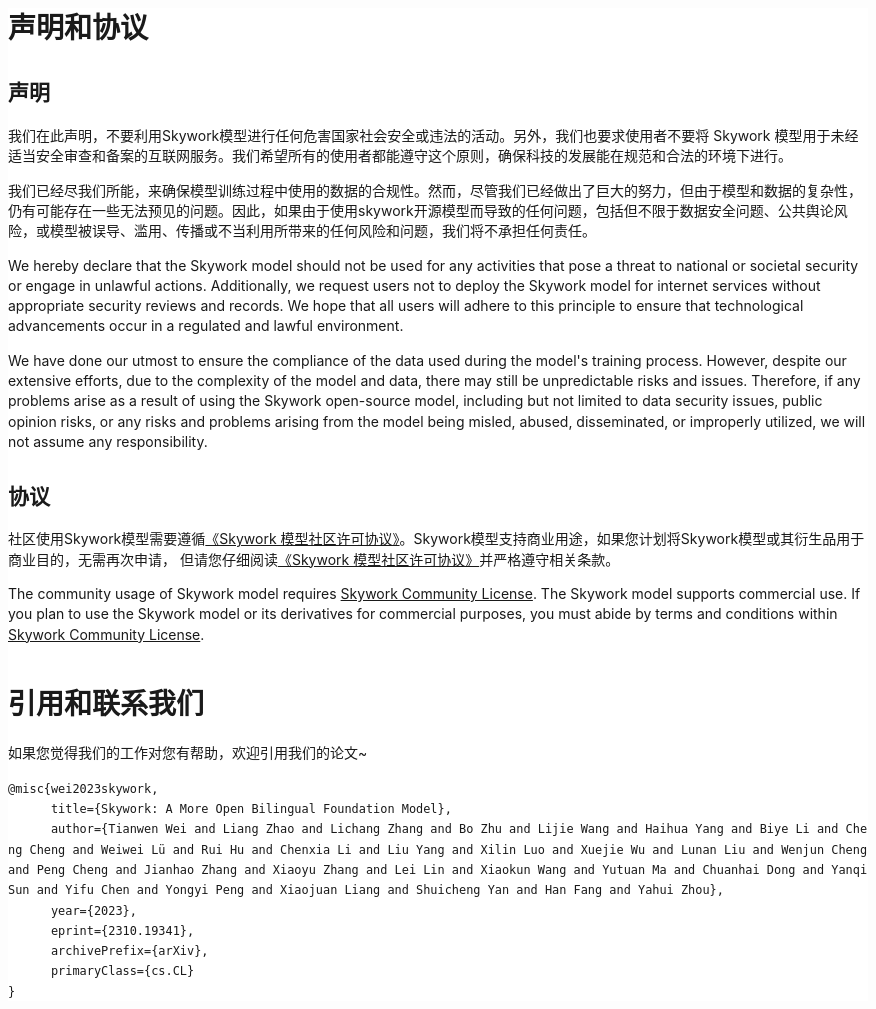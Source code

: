 # 声明和协议


## 声明

我们在此声明，不要利用Skywork模型进行任何危害国家社会安全或违法的活动。另外，我们也要求使用者不要将 Skywork 模型用于未经适当安全审查和备案的互联网服务。我们希望所有的使用者都能遵守这个原则，确保科技的发展能在规范和合法的环境下进行。

我们已经尽我们所能，来确保模型训练过程中使用的数据的合规性。然而，尽管我们已经做出了巨大的努力，但由于模型和数据的复杂性，仍有可能存在一些无法预见的问题。因此，如果由于使用skywork开源模型而导致的任何问题，包括但不限于数据安全问题、公共舆论风险，或模型被误导、滥用、传播或不当利用所带来的任何风险和问题，我们将不承担任何责任。

We hereby declare that the Skywork model should not be used for any activities that pose a threat to national or societal security or engage in unlawful actions. Additionally, we request users not to deploy the Skywork model for internet services without appropriate security reviews and records. We hope that all users will adhere to this principle to ensure that technological advancements occur in a regulated and lawful environment.

We have done our utmost to ensure the compliance of the data used during the model's training process. However, despite our extensive efforts, due to the complexity of the model and data, there may still be unpredictable risks and issues. Therefore, if any problems arise as a result of using the Skywork open-source model, including but not limited to data security issues, public opinion risks, or any risks and problems arising from the model being misled, abused, disseminated, or improperly utilized, we will not assume any responsibility.

## 协议

社区使用Skywork模型需要遵循[《Skywork 模型社区许可协议》](https://github.com/SkyworkAI/Skywork/blob/main/Skywork%20模型社区许可协议.pdf)。Skywork模型支持商业用途，如果您计划将Skywork模型或其衍生品用于商业目的，无需再次申请， 但请您仔细阅读[《Skywork 模型社区许可协议》](https://github.com/SkyworkAI/Skywork/blob/main/Skywork%20模型社区许可协议.pdf)并严格遵守相关条款。 


The community usage of Skywork model requires [Skywork Community License](https://github.com/SkyworkAI/Skywork/blob/main/Skywork%20Community%20License.pdf). The Skywork model supports commercial use. If you plan to use the Skywork model or its derivatives for commercial purposes, you must abide by terms and conditions within [Skywork Community License](https://github.com/SkyworkAI/Skywork/blob/main/Skywork%20Community%20License.pdf).

  

[《Skywork 模型社区许可协议》》]:https://github.com/SkyworkAI/Skywork/blob/main/Skywork%20模型社区许可协议.pdf


[skywork-opensource@kunlun-inc.com]: mailto:skywork-opensource@kunlun-inc.com

# 引用和联系我们
如果您觉得我们的工作对您有帮助，欢迎引用我们的论文~
```
@misc{wei2023skywork,
      title={Skywork: A More Open Bilingual Foundation Model}, 
      author={Tianwen Wei and Liang Zhao and Lichang Zhang and Bo Zhu and Lijie Wang and Haihua Yang and Biye Li and Cheng Cheng and Weiwei Lü and Rui Hu and Chenxia Li and Liu Yang and Xilin Luo and Xuejie Wu and Lunan Liu and Wenjun Cheng and Peng Cheng and Jianhao Zhang and Xiaoyu Zhang and Lei Lin and Xiaokun Wang and Yutuan Ma and Chuanhai Dong and Yanqi Sun and Yifu Chen and Yongyi Peng and Xiaojuan Liang and Shuicheng Yan and Han Fang and Yahui Zhou},
      year={2023},
      eprint={2310.19341},
      archivePrefix={arXiv},
      primaryClass={cs.CL}
}
```
